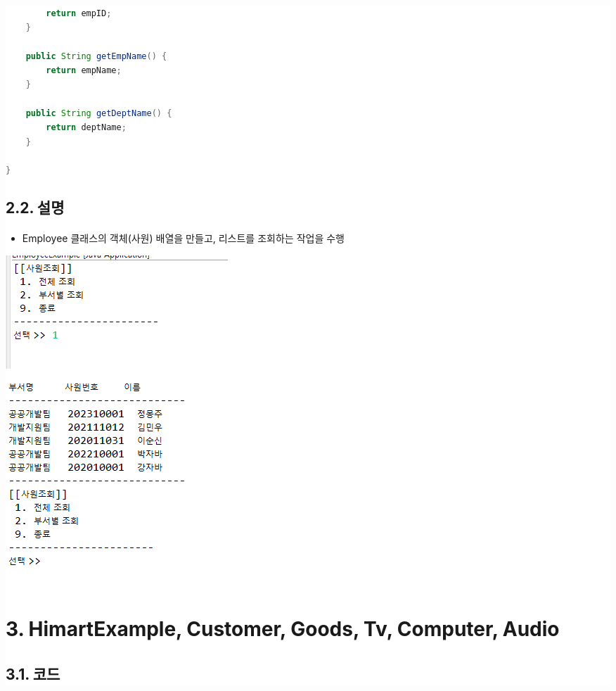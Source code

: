 ```java
		return empID;
	}

	public String getEmpName() {
		return empName;
	}

	public String getDeptName() {
		return deptName;
	}

}

```



## 2.2. 설명

- Employee 클래스의 객체(사원) 배열을 만들고, 리스트를 조회하는 작업을 수행

![image-20240529195026832](/images/2024-05-29-study-java1-30/image-20240529195026832.png)

![image-20240529195046421](/images/2024-05-29-study-java1-30/image-20240529195046421.png)

# 3. HimartExample, Customer, Goods, Tv, Computer, Audio

## 3.1. 코드
